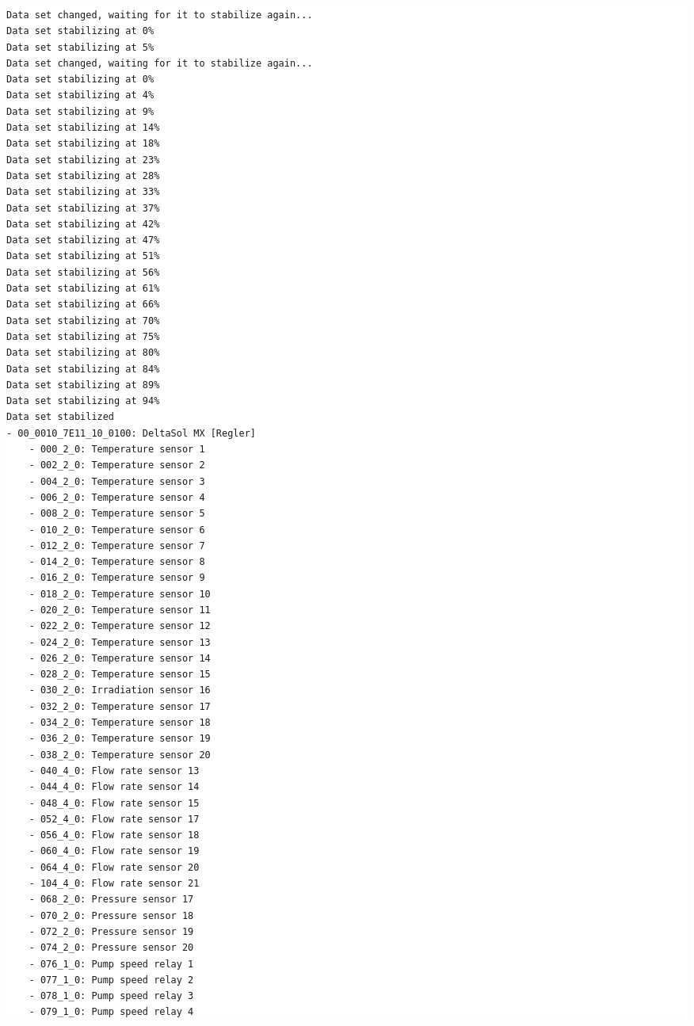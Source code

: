 ```
Data set changed, waiting for it to stabilize again...
Data set stabilizing at 0%
Data set stabilizing at 5%
Data set changed, waiting for it to stabilize again...
Data set stabilizing at 0%
Data set stabilizing at 4%
Data set stabilizing at 9%
Data set stabilizing at 14%
Data set stabilizing at 18%
Data set stabilizing at 23%
Data set stabilizing at 28%
Data set stabilizing at 33%
Data set stabilizing at 37%
Data set stabilizing at 42%
Data set stabilizing at 47%
Data set stabilizing at 51%
Data set stabilizing at 56%
Data set stabilizing at 61%
Data set stabilizing at 66%
Data set stabilizing at 70%
Data set stabilizing at 75%
Data set stabilizing at 80%
Data set stabilizing at 84%
Data set stabilizing at 89%
Data set stabilizing at 94%
Data set stabilized
- 00_0010_7E11_10_0100: DeltaSol MX [Regler]
    - 000_2_0: Temperature sensor 1
    - 002_2_0: Temperature sensor 2
    - 004_2_0: Temperature sensor 3
    - 006_2_0: Temperature sensor 4
    - 008_2_0: Temperature sensor 5
    - 010_2_0: Temperature sensor 6
    - 012_2_0: Temperature sensor 7
    - 014_2_0: Temperature sensor 8
    - 016_2_0: Temperature sensor 9
    - 018_2_0: Temperature sensor 10
    - 020_2_0: Temperature sensor 11
    - 022_2_0: Temperature sensor 12
    - 024_2_0: Temperature sensor 13
    - 026_2_0: Temperature sensor 14
    - 028_2_0: Temperature sensor 15
    - 030_2_0: Irradiation sensor 16
    - 032_2_0: Temperature sensor 17
    - 034_2_0: Temperature sensor 18
    - 036_2_0: Temperature sensor 19
    - 038_2_0: Temperature sensor 20
    - 040_4_0: Flow rate sensor 13
    - 044_4_0: Flow rate sensor 14
    - 048_4_0: Flow rate sensor 15
    - 052_4_0: Flow rate sensor 17
    - 056_4_0: Flow rate sensor 18
    - 060_4_0: Flow rate sensor 19
    - 064_4_0: Flow rate sensor 20
    - 104_4_0: Flow rate sensor 21
    - 068_2_0: Pressure sensor 17
    - 070_2_0: Pressure sensor 18
    - 072_2_0: Pressure sensor 19
    - 074_2_0: Pressure sensor 20
    - 076_1_0: Pump speed relay 1
    - 077_1_0: Pump speed relay 2
    - 078_1_0: Pump speed relay 3
    - 079_1_0: Pump speed relay 4
```